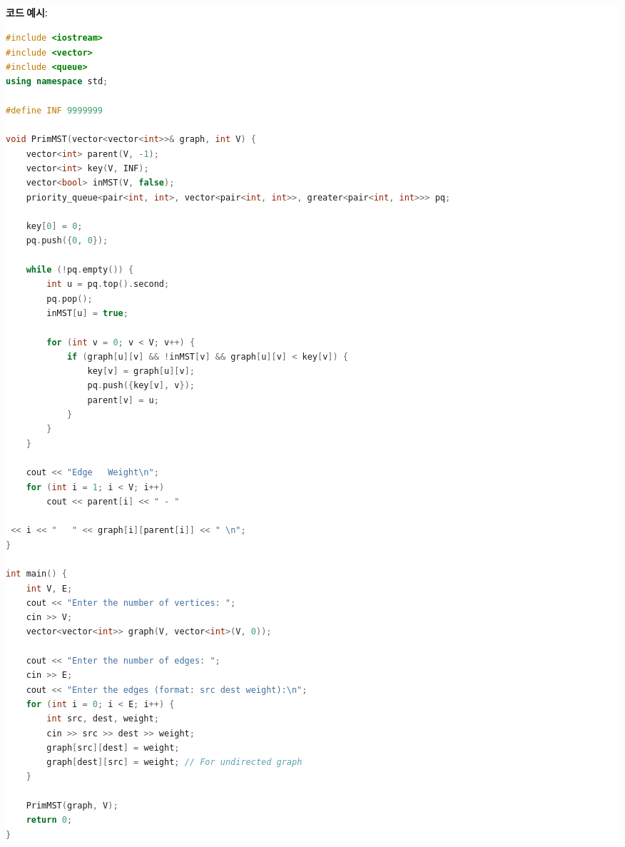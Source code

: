 **코드 예시**:
```cpp
#include <iostream>
#include <vector>
#include <queue>
using namespace std;

#define INF 9999999

void PrimMST(vector<vector<int>>& graph, int V) {
    vector<int> parent(V, -1);
    vector<int> key(V, INF);
    vector<bool> inMST(V, false);
    priority_queue<pair<int, int>, vector<pair<int, int>>, greater<pair<int, int>>> pq;

    key[0] = 0;
    pq.push({0, 0});

    while (!pq.empty()) {
        int u = pq.top().second;
        pq.pop();
        inMST[u] = true;

        for (int v = 0; v < V; v++) {
            if (graph[u][v] && !inMST[v] && graph[u][v] < key[v]) {
                key[v] = graph[u][v];
                pq.push({key[v], v});
                parent[v] = u;
            }
        }
    }

    cout << "Edge   Weight\n";
    for (int i = 1; i < V; i++)
        cout << parent[i] << " - "

 << i << "   " << graph[i][parent[i]] << " \n";
}

int main() {
    int V, E;
    cout << "Enter the number of vertices: ";
    cin >> V;
    vector<vector<int>> graph(V, vector<int>(V, 0));

    cout << "Enter the number of edges: ";
    cin >> E;
    cout << "Enter the edges (format: src dest weight):\n";
    for (int i = 0; i < E; i++) {
        int src, dest, weight;
        cin >> src >> dest >> weight;
        graph[src][dest] = weight;
        graph[dest][src] = weight; // For undirected graph
    }

    PrimMST(graph, V);
    return 0;
}
```
